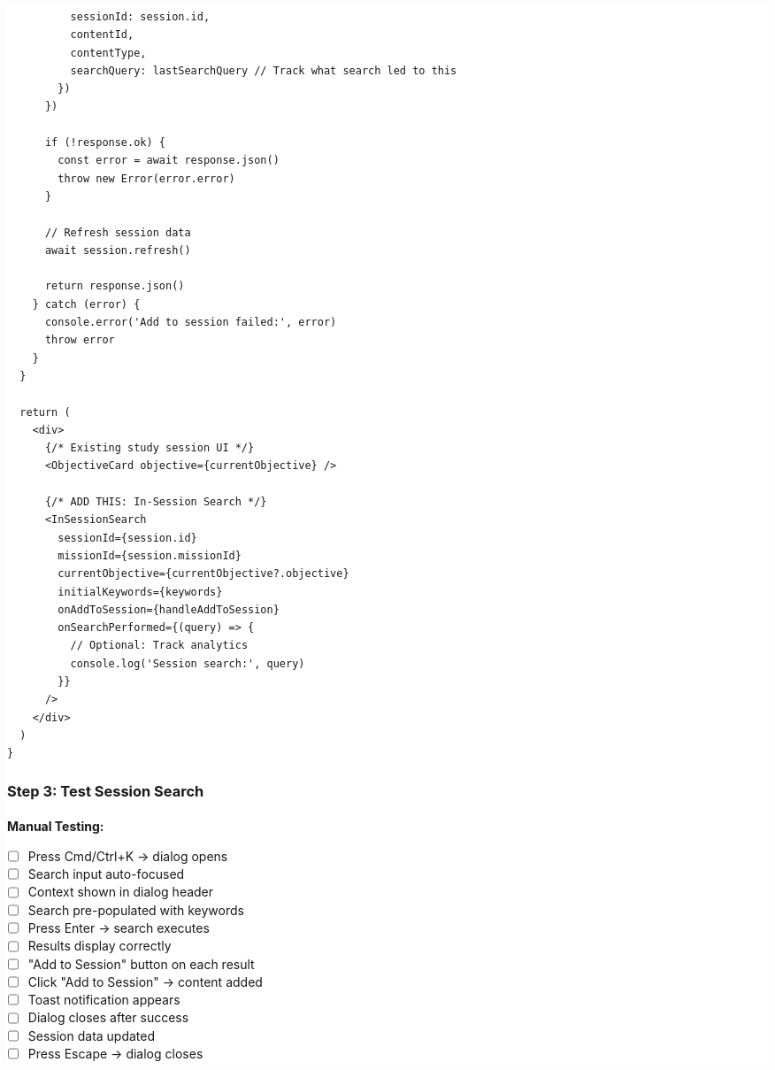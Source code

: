 ```tsx
          sessionId: session.id,
          contentId,
          contentType,
          searchQuery: lastSearchQuery // Track what search led to this
        })
      })

      if (!response.ok) {
        const error = await response.json()
        throw new Error(error.error)
      }

      // Refresh session data
      await session.refresh()

      return response.json()
    } catch (error) {
      console.error('Add to session failed:', error)
      throw error
    }
  }

  return (
    <div>
      {/* Existing study session UI */}
      <ObjectiveCard objective={currentObjective} />

      {/* ADD THIS: In-Session Search */}
      <InSessionSearch
        sessionId={session.id}
        missionId={session.missionId}
        currentObjective={currentObjective?.objective}
        initialKeywords={keywords}
        onAddToSession={handleAddToSession}
        onSearchPerformed={(query) => {
          // Optional: Track analytics
          console.log('Session search:', query)
        }}
      />
    </div>
  )
}
```

### Step 3: Test Session Search

**Manual Testing:**
- [ ] Press Cmd/Ctrl+K → dialog opens
- [ ] Search input auto-focused
- [ ] Context shown in dialog header
- [ ] Search pre-populated with keywords
- [ ] Press Enter → search executes
- [ ] Results display correctly
- [ ] "Add to Session" button on each result
- [ ] Click "Add to Session" → content added
- [ ] Toast notification appears
- [ ] Dialog closes after success
- [ ] Session data updated
- [ ] Press Escape → dialog closes
